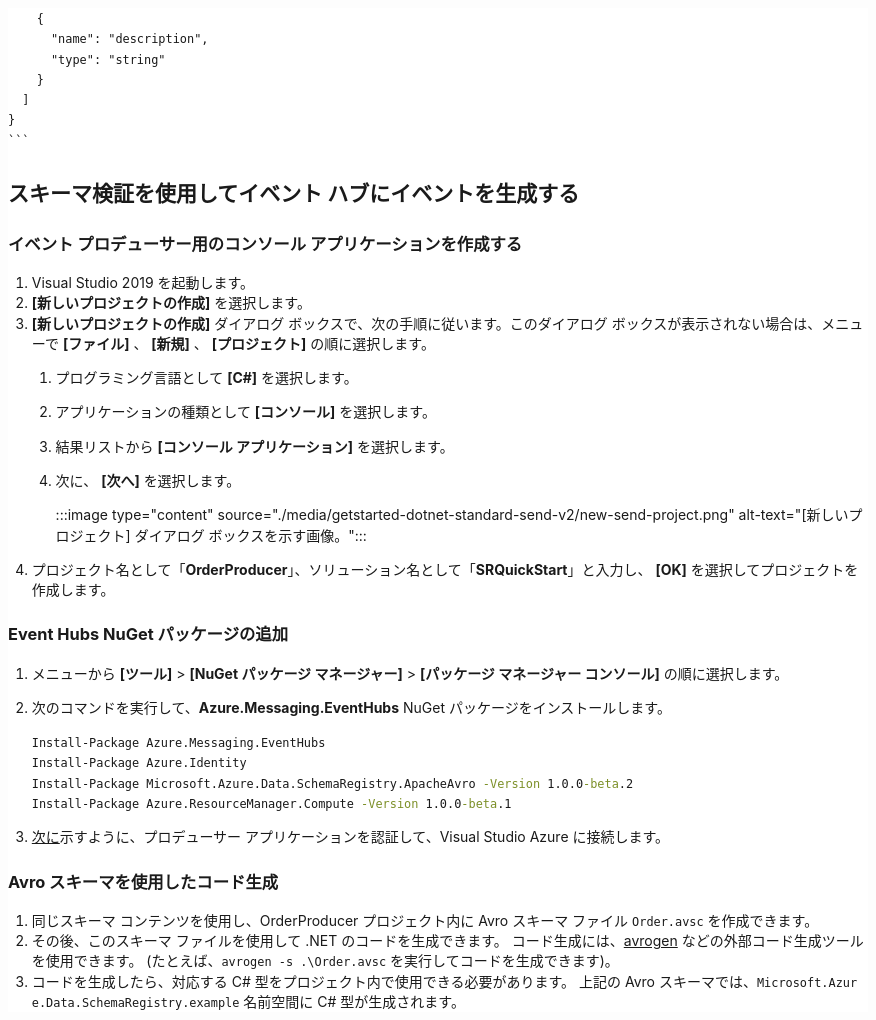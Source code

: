         {
          "name": "description",
          "type": "string"
        }
      ]
    } 
    ```

## <a name="produce-events-to-event-hubs-with-schema-validation"></a>スキーマ検証を使用してイベント ハブにイベントを生成する


### <a name="create-console-application-for-event-producer"></a>イベント プロデューサー用のコンソール アプリケーションを作成する 

1. Visual Studio 2019 を起動します。 
1. **[新しいプロジェクトの作成]** を選択します。 
1. <bpt id="p1">**</bpt>[新しいプロジェクトの作成]<ept id="p1">**</ept> ダイアログ ボックスで、次の手順に従います。このダイアログ ボックスが表示されない場合は、メニューで <bpt id="p2">**</bpt>[ファイル]<ept id="p2">**</ept> 、 <bpt id="p3">**</bpt>[新規]<ept id="p3">**</ept> 、 <bpt id="p4">**</bpt>[プロジェクト]<ept id="p4">**</ept> の順に選択します。 
    1. プログラミング言語として <bpt id="p1">**</bpt>[C#]<ept id="p1">**</ept> を選択します。
    1. アプリケーションの種類として <bpt id="p1">**</bpt>[コンソール]<ept id="p1">**</ept> を選択します。 
    1. 結果リストから <bpt id="p1">**</bpt>[コンソール アプリケーション]<ept id="p1">**</ept> を選択します。 
    1. 次に、 <bpt id="p1">**</bpt>[次へ]<ept id="p1">**</ept> を選択します。 

        :::image type="content" source="./media/getstarted-dotnet-standard-send-v2/new-send-project.png" alt-text="[新しいプロジェクト] ダイアログ ボックスを示す画像。":::
1. プロジェクト名として「**OrderProducer**」、ソリューション名として「**SRQuickStart**」と入力し、 **[OK]** を選択してプロジェクトを作成します。 


### <a name="add-the-event-hubs-nuget-package"></a>Event Hubs NuGet パッケージの追加

1. メニューから **[ツール]**  >  **[NuGet パッケージ マネージャー]**  >  **[パッケージ マネージャー コンソール]** の順に選択します。 
1. 次のコマンドを実行して、**Azure.Messaging.EventHubs** NuGet パッケージをインストールします。

    ```cmd
    Install-Package Azure.Messaging.EventHubs
    Install-Package Azure.Identity
    Install-Package Microsoft.Azure.Data.SchemaRegistry.ApacheAvro -Version 1.0.0-beta.2
    Install-Package Azure.ResourceManager.Compute -Version 1.0.0-beta.1

    ```
1. [次に](/dotnet/api/overview/azure/identity-readme#authenticating-via-visual-studio)示すように、プロデューサー アプリケーションを認証して、Visual Studio Azure に接続します。  

### <a name="code-generation-using-the-avro-schema"></a>Avro スキーマを使用したコード生成  
1. 同じスキーマ コンテンツを使用し、OrderProducer プロジェクト内に Avro スキーマ ファイル ``Order.avsc`` を作成できます。 
1. その後、このスキーマ ファイルを使用して .NET のコードを生成できます。 コード生成には、[avrogen](https://www.nuget.org/packages/Apache.Avro.Tools/) などの外部コード生成ツールを使用できます。 (たとえば、`` avrogen -s .\Order.avsc `` を実行してコードを生成できます)。 
1. コードを生成したら、対応する C# 型をプロジェクト内で使用できる必要があります。 上記の Avro スキーマでは、``Microsoft.Azure.Data.SchemaRegistry.example`` 名前空間に C# 型が生成されます。 
